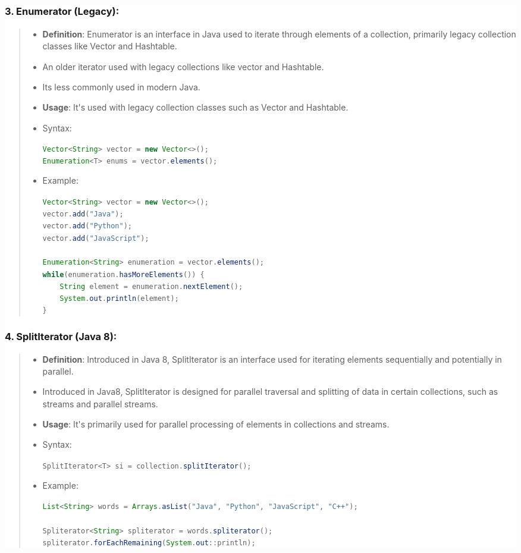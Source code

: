 ### **3\. Enumerator** (Legacy)**:**

> * **Definition**: Enumerator is an interface in Java used to iterate through elements of a collection, primarily legacy collection classes like Vector and Hashtable.
>     
> * An older iterator used with legacy collections like vector and Hashtable.
>     
> * Its less commonly used in modern Java.
>     
> * **Usage**: It's used with legacy collection classes such as Vector and Hashtable.
>     
> * Syntax:
>     
>     ```java
>     Vector<String> vector = new Vector<>();
>     Enumeration<T> enums = vector.elements();
>     ```
>     
> * Example:
>     
>     ```java
>     Vector<String> vector = new Vector<>();
>     vector.add("Java");
>     vector.add("Python");
>     vector.add("JavaScript");
>     
>     Enumeration<String> enumeration = vector.elements();
>     while(enumeration.hasMoreElements()) {
>         String element = enumeration.nextElement();
>         System.out.println(element);
>     }
>     ```
>     

### **4\. SplitIterator (Java 8):**

> * **Definition**: Introduced in Java 8, SplitIterator is an interface used for iterating elements sequentially and potentially in parallel.
>     
> * Introduced in Java8, SplitIterator is designed for parallel traversal and splitting of data in certain collections, such as streams and parallel streams.
>     
> * **Usage**: It's primarily used for parallel processing of elements in collections and streams.
>     
> * Syntax:
>     
>     ```java
>     SplitIterator<T> si = collection.splitIterator();
>     ```
>     
> * Example:
>     
>     ```java
>     List<String> words = Arrays.asList("Java", "Python", "JavaScript", "C++");
>     
>     Spliterator<String> spliterator = words.spliterator();
>     spliterator.forEachRemaining(System.out::println);
>     ```
>     
